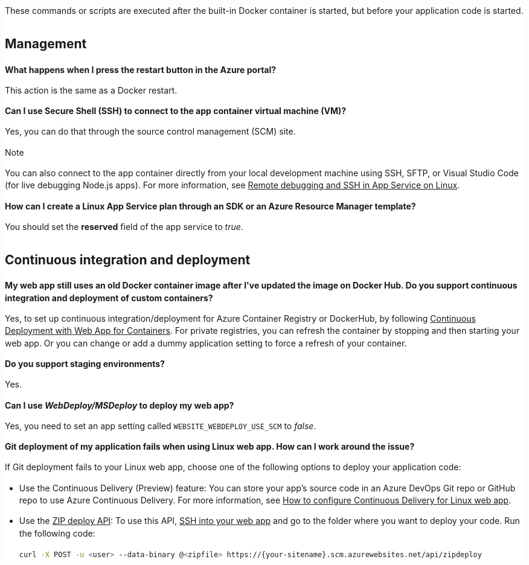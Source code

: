 These commands or scripts are executed after the built-in Docker container is started, but before your application code is started.

## Management

**What happens when I press the restart button in the Azure portal?**

This action is the same as a Docker restart.

**Can I use Secure Shell (SSH) to connect to the app container virtual machine (VM)?**

Yes, you can do that through the source control management (SCM) site.

> [!NOTE]
> You can also connect to the app container directly from your local development machine using SSH, SFTP, or Visual Studio Code (for live debugging Node.js apps). For more information, see [Remote debugging and SSH in App Service on Linux](https://aka.ms/linux-debug).
>

**How can I create a Linux App Service plan through an SDK or an Azure Resource Manager template?**

You should set the **reserved** field of the app service to *true*.

## Continuous integration and deployment

**My web app still uses an old Docker container image after I've updated the image on Docker Hub. Do you support continuous integration and deployment of custom containers?**

Yes, to set up continuous integration/deployment for Azure Container Registry or DockerHub, by following [Continuous Deployment with Web App for Containers](./app-service-linux-ci-cd.md). For private registries, you can refresh the container by stopping and then starting your web app. Or you can change or add a dummy application setting to force a refresh of your container.

**Do you support staging environments?**

Yes.

**Can I use *WebDeploy/MSDeploy* to deploy my web app?**

Yes, you need to set an app setting called `WEBSITE_WEBDEPLOY_USE_SCM` to *false*.

**Git deployment of my application fails when using Linux web app. How can I work around the issue?**

If Git deployment fails to your Linux web app, choose one of the following options to deploy your application code:

- Use the Continuous Delivery (Preview) feature: You can store your app’s source code in an Azure DevOps Git repo or GitHub repo to use Azure Continuous Delivery. For more information, see [How to configure Continuous Delivery for Linux web app](https://blogs.msdn.microsoft.com/devops/2017/05/10/use-azure-portal-to-setup-continuous-delivery-for-web-app-on-linux/).

- Use the [ZIP deploy API](https://github.com/projectkudu/kudu/wiki/Deploying-from-a-zip-file): To use this API, [SSH into your web app](https://docs.microsoft.com/azure/app-service/containers/app-service-linux-ssh-support) and go to the folder where you want to deploy your code. Run the following code:

   ```bash
   curl -X POST -u <user> --data-binary @<zipfile> https://{your-sitename}.scm.azurewebsites.net/api/zipdeploy
   ```
